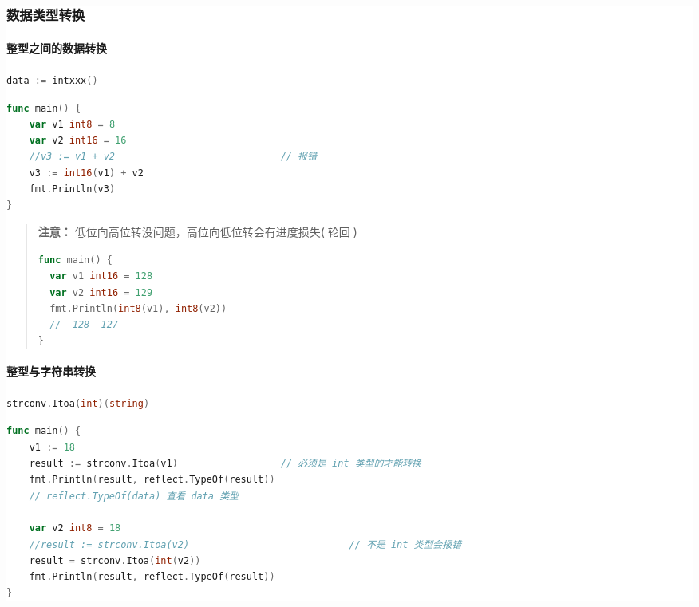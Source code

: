 









### 数据类型转换

#### 整型之间的数据转换

```go
data := intxxx()
```

```go
func main() {
	var v1 int8 = 8
	var v2 int16 = 16
	//v3 := v1 + v2								// 报错
	v3 := int16(v1) + v2
	fmt.Println(v3)
}
```

> **注意：**
> 低位向高位转没问题，高位向低位转会有进度损失( 轮回 )
>
> ```go
> func main() {
> 	var v1 int16 = 128
> 	var v2 int16 = 129
> 	fmt.Println(int8(v1), int8(v2))
> 	// -128 -127
> }
> ```





#### 整型与字符串转换

```go
strconv.Itoa(int)(string)
```

```go
func main() {
	v1 := 18
	result := strconv.Itoa(v1)					// 必须是 int 类型的才能转换
	fmt.Println(result, reflect.TypeOf(result))			
    // reflect.TypeOf(data) 查看 data 类型
    
    var v2 int8 = 18
	//result := strconv.Itoa(v2)							// 不是 int 类型会报错
	result = strconv.Itoa(int(v2))
	fmt.Println(result, reflect.TypeOf(result))
}
```
